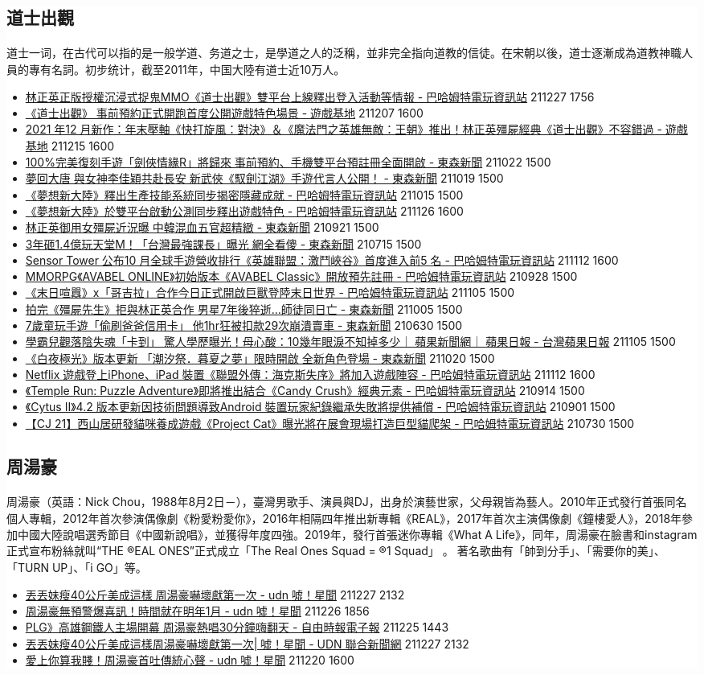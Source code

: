 ## 道士出觀

道士一词，在古代可以指的是一般学道、务道之士，是學道之人的泛稱，並非完全指向道教的信徒。在宋朝以後，道士逐漸成為道教神職人員的專有名詞。初步统计，截至2011年，中国大陸有道士近10万人。
- [林正英正版授權沉浸式捉鬼MMO《道士出觀》雙平台上線釋出登入活動等情報 - 巴哈姆特電玩資訊站](https://gnn.gamer.com.tw/detail.php?sn=226021 "林正英正版授權沉浸式捉鬼MMO《道士出觀》雙平台上線釋出登入活動等情報 - 巴哈姆特電玩資訊站") 211227 1756
- [《道士出觀》 事前預約正式開跑首度公開遊戲特色場景 - 遊戲基地](https://news.gamebase.com.tw/news/detail/99393813 "《道士出觀》 事前預約正式開跑首度公開遊戲特色場景 - 遊戲基地") 211207 1600
- [2021 年12 月新作：年末壓軸《快打旋風：對決》＆《魔法門之英雄無敵：王朝》推出！林正英殭屍經典《道士出觀》不容錯過 - 遊戲基地](https://news.gamebase.com.tw/news/detail/99394076 "2021 年12 月新作：年末壓軸《快打旋風：對決》＆《魔法門之英雄無敵：王朝》推出！林正英殭屍經典《道士出觀》不容錯過 - 遊戲基地") 211215 1600
- [100%完美復刻手遊「劍俠情緣R」將歸來 事前預約、手機雙平台預註冊全面開啟 - 東森新聞](https://news.ebc.net.tw/news/living/284101 "100%完美復刻手遊「劍俠情緣R」將歸來 事前預約、手機雙平台預註冊全面開啟 - 東森新聞") 211022 1500
- [夢回大唐 與女神李佳穎共赴長安 新武俠《馭劍江湖》手遊代言人公開！ - 東森新聞](https://news.ebc.net.tw/news/living/283549 "夢回大唐 與女神李佳穎共赴長安 新武俠《馭劍江湖》手遊代言人公開！ - 東森新聞") 211019 1500
- [《夢想新大陸》釋出生產技能系統同步揭密隱藏成就 - 巴哈姆特電玩資訊站](https://gnn.gamer.com.tw/detail.php?sn=222502 "《夢想新大陸》釋出生產技能系統同步揭密隱藏成就 - 巴哈姆特電玩資訊站") 211015 1500
- [《夢想新大陸》於雙平台啟動公測同步釋出遊戲特色 - 巴哈姆特電玩資訊站](https://gnn.gamer.com.tw/detail.php?sn=224569 "《夢想新大陸》於雙平台啟動公測同步釋出遊戲特色 - 巴哈姆特電玩資訊站") 211126 1600
- [林正英御用女殭屍近況曝 中韓混血五官超精緻 - 東森新聞](https://news.ebc.net.tw/news/entertainment/279453 "林正英御用女殭屍近況曝 中韓混血五官超精緻 - 東森新聞") 210921 1500
- [3年砸1.4億玩天堂M！「台灣最強課長」曝光 網全看傻 - 東森新聞](https://news.ebc.net.tw/news/living/270118 "3年砸1.4億玩天堂M！「台灣最強課長」曝光 網全看傻 - 東森新聞") 210715 1500
- [Sensor Tower 公布10 月全球手遊營收排行《英雄聯盟：激鬥峽谷》首度進入前5 名 - 巴哈姆特電玩資訊站](https://gnn.gamer.com.tw/detail.php?sn=223906 "Sensor Tower 公布10 月全球手遊營收排行《英雄聯盟：激鬥峽谷》首度進入前5 名 - 巴哈姆特電玩資訊站") 211112 1600
- [MMORPG《AVABEL ONLINE》初始版本《AVABEL Classic》開放預先註冊 - 巴哈姆特電玩資訊站](https://gnn.gamer.com.tw/detail.php?sn=221594 "MMORPG《AVABEL ONLINE》初始版本《AVABEL Classic》開放預先註冊 - 巴哈姆特電玩資訊站") 210928 1500
- [《末日喧囂》x「哥吉拉」合作今日正式開啟巨獸登陸末日世界 - 巴哈姆特電玩資訊站](https://gnn.gamer.com.tw/detail.php?sn=223562 "《末日喧囂》x「哥吉拉」合作今日正式開啟巨獸登陸末日世界 - 巴哈姆特電玩資訊站") 211105 1500
- [拍完《殭屍先生》拒與林正英合作 男星7年後猝逝…師徒同日亡 - 東森新聞](https://news.ebc.net.tw/news/entertainment/281334 "拍完《殭屍先生》拒與林正英合作 男星7年後猝逝…師徒同日亡 - 東森新聞") 211005 1500
- [7歲童玩手遊「偷刷爸爸信用卡」 他1hr狂被扣款29次崩潰賣車 - 東森新聞](https://news.ebc.net.tw/news/world/267875 "7歲童玩手遊「偷刷爸爸信用卡」 他1hr狂被扣款29次崩潰賣車 - 東森新聞") 210630 1500
- [學霸兒觀落陰失魂「卡到」 驚人學歷曝光！母心酸：10幾年眼淚不知掉多少｜ 蘋果新聞網｜ 蘋果日報 - 台灣蘋果日報](https://tw.appledaily.com/local/20211105/X7GIDNMBYNFGPHQVRVPYBYMF4E/ "學霸兒觀落陰失魂「卡到」 驚人學歷曝光！母心酸：10幾年眼淚不知掉多少｜ 蘋果新聞網｜ 蘋果日報 - 台灣蘋果日報") 211105 1500
- [《白夜極光》版本更新 「潮汐祭．暮夏之夢」限時開啟 全新角色登場 - 東森新聞](https://news.ebc.net.tw/news/living/283812 "《白夜極光》版本更新 「潮汐祭．暮夏之夢」限時開啟 全新角色登場 - 東森新聞") 211020 1500
- [Netflix 遊戲登上iPhone、iPad 裝置《聯盟外傳：海克斯失序》將加入遊戲陣容 - 巴哈姆特電玩資訊站](https://gnn.gamer.com.tw/detail.php?sn=223886 "Netflix 遊戲登上iPhone、iPad 裝置《聯盟外傳：海克斯失序》將加入遊戲陣容 - 巴哈姆特電玩資訊站") 211112 1600
- [《Temple Run: Puzzle Adventure》即將推出結合《Candy Crush》經典元素 - 巴哈姆特電玩資訊站](https://gnn.gamer.com.tw/detail.php?sn=220985 "《Temple Run: Puzzle Adventure》即將推出結合《Candy Crush》經典元素 - 巴哈姆特電玩資訊站") 210914 1500
- [《Cytus II》4.2 版本更新因技術問題導致Android 裝置玩家紀錄繼承失敗將提供補償 - 巴哈姆特電玩資訊站](https://gnn.gamer.com.tw/detail.php?sn=220327 "《Cytus II》4.2 版本更新因技術問題導致Android 裝置玩家紀錄繼承失敗將提供補償 - 巴哈姆特電玩資訊站") 210901 1500
- [【CJ 21】西山居研發貓咪養成遊戲《Project Cat》曝光將在展會現場打造巨型貓爬架 - 巴哈姆特電玩資訊站](https://gnn.gamer.com.tw/detail.php?sn=218770 "【CJ 21】西山居研發貓咪養成遊戲《Project Cat》曝光將在展會現場打造巨型貓爬架 - 巴哈姆特電玩資訊站") 210730 1500

## 周湯豪

周湯豪（英語：Nick Chou，1988年8月2日－），臺灣男歌手、演員與DJ，出身於演藝世家，父母親皆為藝人。2010年正式發行首張同名個人專輯，2012年首次參演偶像劇《粉愛粉愛你》，2016年相隔四年推出新專輯《REAL》，2017年首次主演偶像劇《鐘樓愛人》，2018年參加中國大陸說唱選秀節目《中國新說唱》，並獲得年度四強。2019年，發行首張迷你專輯《What A Life》，同年，周湯豪在臉書和instagram正式宣布粉絲就叫“THE ®️EAL ONES”正式成立「The Real Ones Squad = ®️1 Squad」
。
著名歌曲有「帥到分手」、「需要你的美」、「TURN UP」、「i GO」等。
- [丟丟妹瘦40公斤美成這樣 周湯豪嚇壞獻第一次 - udn 噓！星聞](https://stars.udn.com/star/story/10092/5992088 "丟丟妹瘦40公斤美成這樣 周湯豪嚇壞獻第一次 - udn 噓！星聞") 211227 2132
- [周湯豪無預警爆喜訊！時間就在明年1月 - udn 噓！星聞](https://stars.udn.com/star/story/10092/5989625 "周湯豪無預警爆喜訊！時間就在明年1月 - udn 噓！星聞") 211226 1856
- [PLG》高雄鋼鐵人主場開幕 周湯豪熱唱30分鐘嗨翻天 - 自由時報電子報](https://sports.ltn.com.tw/news/breakingnews/3780109 "PLG》高雄鋼鐵人主場開幕 周湯豪熱唱30分鐘嗨翻天 - 自由時報電子報") 211225 1443
- [丟丟妹瘦40公斤美成這樣周湯豪嚇壞獻第一次| 噓！星聞 - UDN 聯合新聞網](https://stars.udn.com/star/story/10092/5992088?from=udn-ch1_breaknews-1-cate8-news "丟丟妹瘦40公斤美成這樣周湯豪嚇壞獻第一次| 噓！星聞 - UDN 聯合新聞網") 211227 2132
- [愛上你算我賤！周湯豪首吐傳統心聲 - udn 噓！星聞](https://stars.udn.com/star/story/10092/5974076 "愛上你算我賤！周湯豪首吐傳統心聲 - udn 噓！星聞") 211220 1600